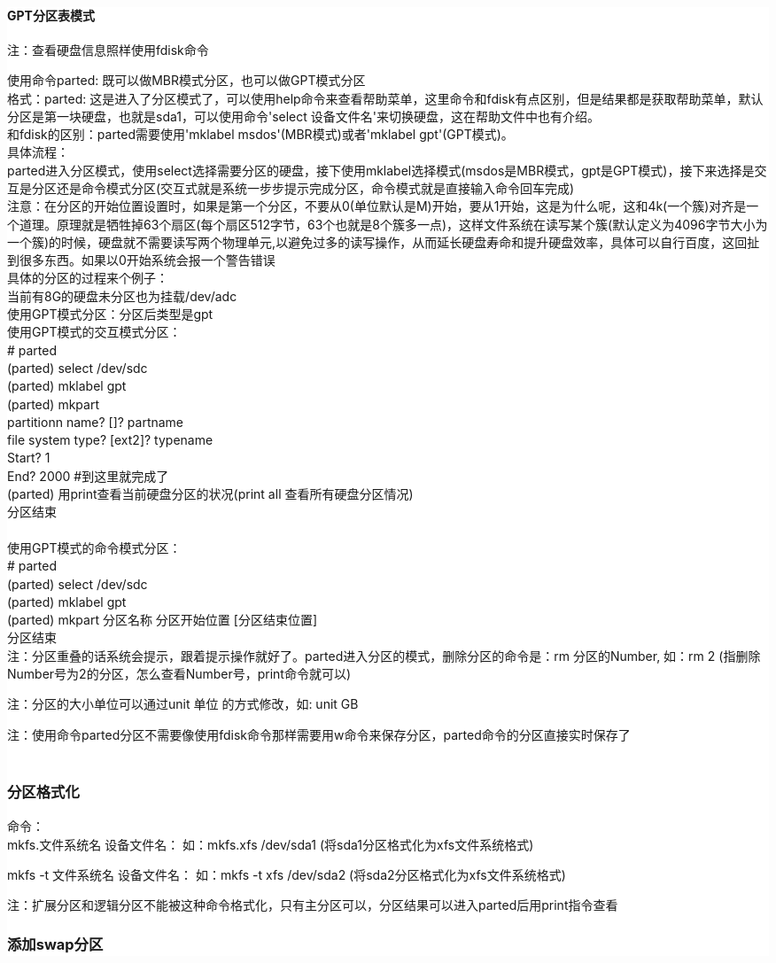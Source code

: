 #### GPT分区表模式 ####

注：查看硬盘信息照样使用fdisk命令 <br />

使用命令parted: 既可以做MBR模式分区，也可以做GPT模式分区 <br />
格式：parted: 这是进入了分区模式了，可以使用help命令来查看帮助菜单，这里命令和fdisk有点区别，但是结果都是获取帮助菜单，默认分区是第一块硬盘，也就是sda1，可以使用命令'select 设备文件名'来切换硬盘，这在帮助文件中也有介绍。<br />
和fdisk的区别：parted需要使用'mklabel msdos'(MBR模式)或者'mklabel gpt'(GPT模式)。 <br />
具体流程： <br />
parted进入分区模式，使用select选择需要分区的硬盘，接下使用mklabel选择模式(msdos是MBR模式，gpt是GPT模式)，接下来选择是交互是分区还是命令模式分区(交互式就是系统一步步提示完成分区，命令模式就是直接输入命令回车完成) <br />
注意：在分区的开始位置设置时，如果是第一个分区，不要从0(单位默认是M)开始，要从1开始，这是为什么呢，这和4k(一个簇)对齐是一个道理。原理就是牺牲掉63个扇区(每个扇区512字节，63个也就是8个簇多一点)，这样文件系统在读写某个簇(默认定义为4096字节大小为一个簇)的时候，硬盘就不需要读写两个物理单元,以避免过多的读写操作，从而延长硬盘寿命和提升硬盘效率，具体可以自行百度，这回扯到很多东西。如果以0开始系统会报一个警告错误 <br />
具体的分区的过程来个例子： <br />
当前有8G的硬盘未分区也为挂载/dev/adc  <br />
使用GPT模式分区：分区后类型是gpt<br />
使用GPT模式的交互模式分区：<br />
\# parted <br />
(parted) select /dev/sdc <br />
(parted) mklabel gpt <br />
(parted) mkpart <br />
partitionn name? []? partname <br />
file system type? [ext2]? typename <br />
Start? 1 <br />
End? 2000   #到这里就完成了 <br />
(parted) 用print查看当前硬盘分区的状况(print all 查看所有硬盘分区情况) <br />
分区结束 <br />
<br />
使用GPT模式的命令模式分区：<br />
\# parted  <br />
(parted) select /dev/sdc  <br />
(parted) mklabel gpt  <br />
(parted) mkpart 分区名称 分区开始位置 [分区结束位置]   <br />
分区结束  <br />
注：分区重叠的话系统会提示，跟着提示操作就好了。parted进入分区的模式，删除分区的命令是：rm 分区的Number, 如：rm 2  (指删除Number号为2的分区，怎么查看Number号，print命令就可以)

注：分区的大小单位可以通过unit 单位  的方式修改，如: unit GB

注：使用命令parted分区不需要像使用fdisk命令那样需要用w命令来保存分区，parted命令的分区直接实时保存了 <br />
<br />

### 分区格式化 ###

命令：<br />
mkfs.文件系统名 设备文件名： 如：mkfs.xfs /dev/sda1 (将sda1分区格式化为xfs文件系统格式)

mkfs -t 文件系统名 设备文件名： 如：mkfs -t xfs /dev/sda2  (将sda2分区格式化为xfs文件系统格式)

注：扩展分区和逻辑分区不能被这种命令格式化，只有主分区可以，分区结果可以进入parted后用print指令查看
<br />

### 添加swap分区 ###
